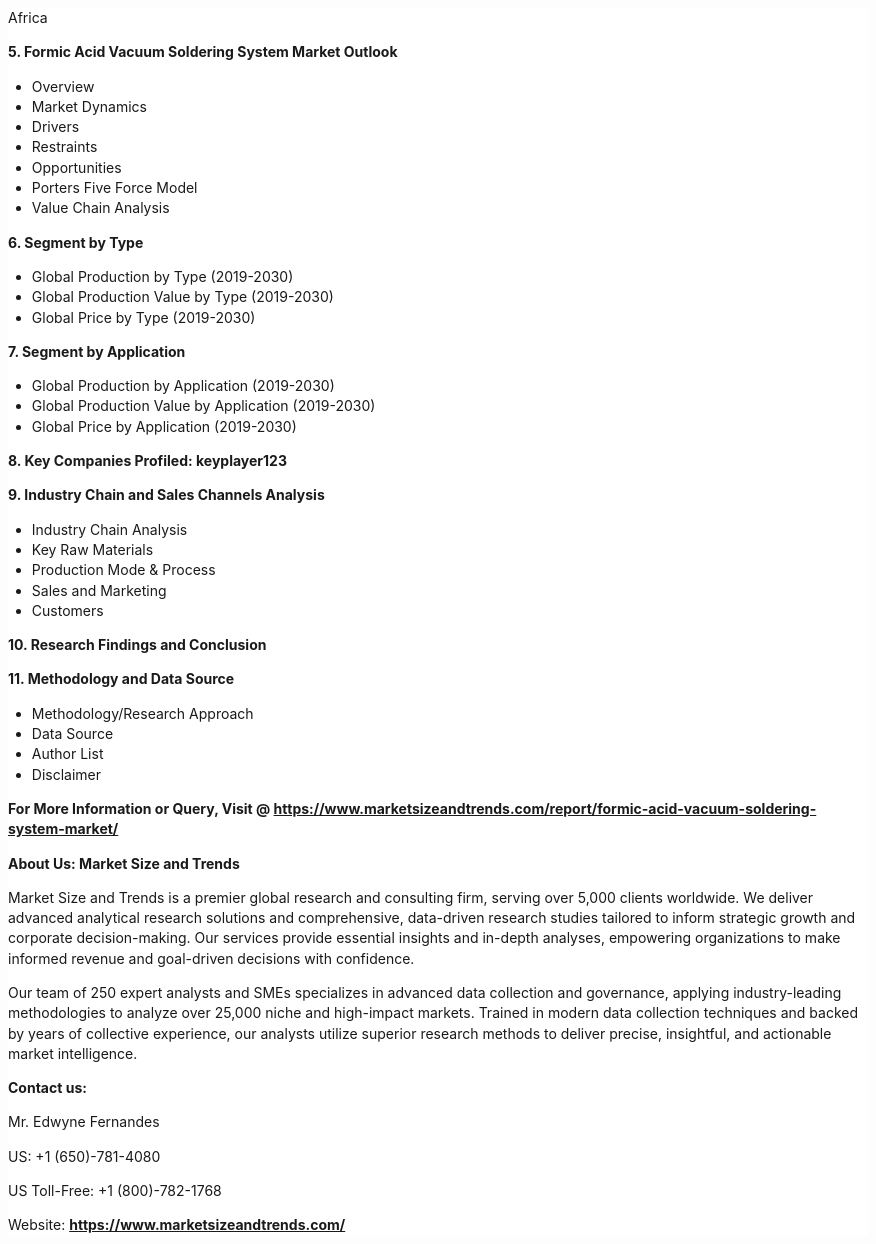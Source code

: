 Africa</li></ul><p><strong>5. Formic Acid Vacuum Soldering System Market Outlook</strong></p><ul><li>Overview</li><li>Market Dynamics</li><li>Drivers</li><li>Restraints</li><li>Opportunities</li><li>Porters Five Force Model</li><li>Value Chain Analysis&nbsp;</li></ul><p><strong>6. Segment by Type</strong></p><ul><li>Global Production by Type (2019-2030)</li><li>Global Production Value by Type (2019-2030)</li><li>Global Price by Type (2019-2030)</li></ul><p><strong>7. Segment by Application</strong></p><ul><li>Global Production by Application (2019-2030)</li><li>Global Production Value by Application (2019-2030)</li><li>Global Price by Application (2019-2030)</li></ul><p><strong>8. Key Companies Profiled: keyplayer123</strong></p><p><strong>9. Industry Chain and Sales Channels Analysis</strong></p><ul><li>Industry Chain Analysis</li><li>Key Raw Materials</li><li>Production Mode &amp; Process</li><li>Sales and Marketing</li><li>Customers</li></ul><p><strong>10. Research Findings and Conclusion</strong></p><p><strong>11. Methodology and Data Source</strong></p><ul><li>Methodology/Research Approach</li><li>Data Source</li><li>Author List</li><li>Disclaimer</li></ul></p><p><strong>For More Information or Query, Visit @ <a href="https://www.marketsizeandtrends.com/report/formic-acid-vacuum-soldering-system-market/">https://www.marketsizeandtrends.com/report/formic-acid-vacuum-soldering-system-market/</a></strong></p><p><strong>About Us: Market Size and Trends</strong></p><p>Market Size and Trends is a premier global research and consulting firm, serving over 5,000 clients worldwide. We deliver advanced analytical research solutions and comprehensive, data-driven research studies tailored to inform strategic growth and corporate decision-making. Our services provide essential insights and in-depth analyses, empowering organizations to make informed revenue and goal-driven decisions with confidence.</p><p>Our team of 250 expert analysts and SMEs specializes in advanced data collection and governance, applying industry-leading methodologies to analyze over 25,000 niche and high-impact markets. Trained in modern data collection techniques and backed by years of collective experience, our analysts utilize superior research methods to deliver precise, insightful, and actionable market intelligence.</p><p><strong>Contact us:</strong></p><p>Mr. Edwyne Fernandes</p><p>US: +1 (650)-781-4080</p><p>US Toll-Free: +1 (800)-782-1768</p><p>Website: <strong><a href="https://www.marketsizeandtrends.com/">https://www.marketsizeandtrends.com/</a></strong></p>
